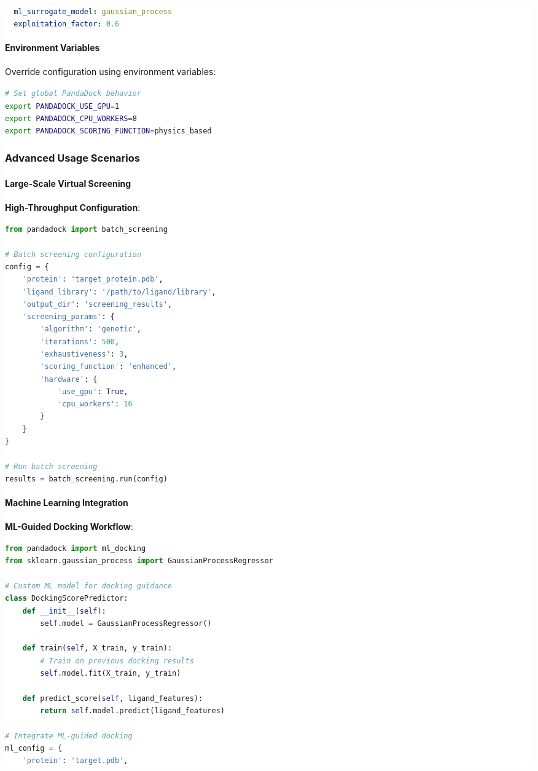 ```yaml
  ml_surrogate_model: gaussian_process
  exploitation_factor: 0.6
```

#### Environment Variables
Override configuration using environment variables:

```bash
# Set global PandaDock behavior
export PANDADOCK_USE_GPU=1
export PANDADOCK_CPU_WORKERS=8
export PANDADOCK_SCORING_FUNCTION=physics_based
```

### Advanced Usage Scenarios

#### Large-Scale Virtual Screening

**High-Throughput Configuration**:
```python
from pandadock import batch_screening

# Batch screening configuration
config = {
    'protein': 'target_protein.pdb',
    'ligand_library': '/path/to/ligand/library',
    'output_dir': 'screening_results',
    'screening_params': {
        'algorithm': 'genetic',
        'iterations': 500,
        'exhaustiveness': 3,
        'scoring_function': 'enhanced',
        'hardware': {
            'use_gpu': True,
            'cpu_workers': 16
        }
    }
}

# Run batch screening
results = batch_screening.run(config)
```

#### Machine Learning Integration

**ML-Guided Docking Workflow**:
```python
from pandadock import ml_docking
from sklearn.gaussian_process import GaussianProcessRegressor

# Custom ML model for docking guidance
class DockingScorePredictor:
    def __init__(self):
        self.model = GaussianProcessRegressor()
    
    def train(self, X_train, y_train):
        # Train on previous docking results
        self.model.fit(X_train, y_train)
    
    def predict_score(self, ligand_features):
        return self.model.predict(ligand_features)

# Integrate ML-guided docking
ml_config = {
    'protein': 'target.pdb',
```